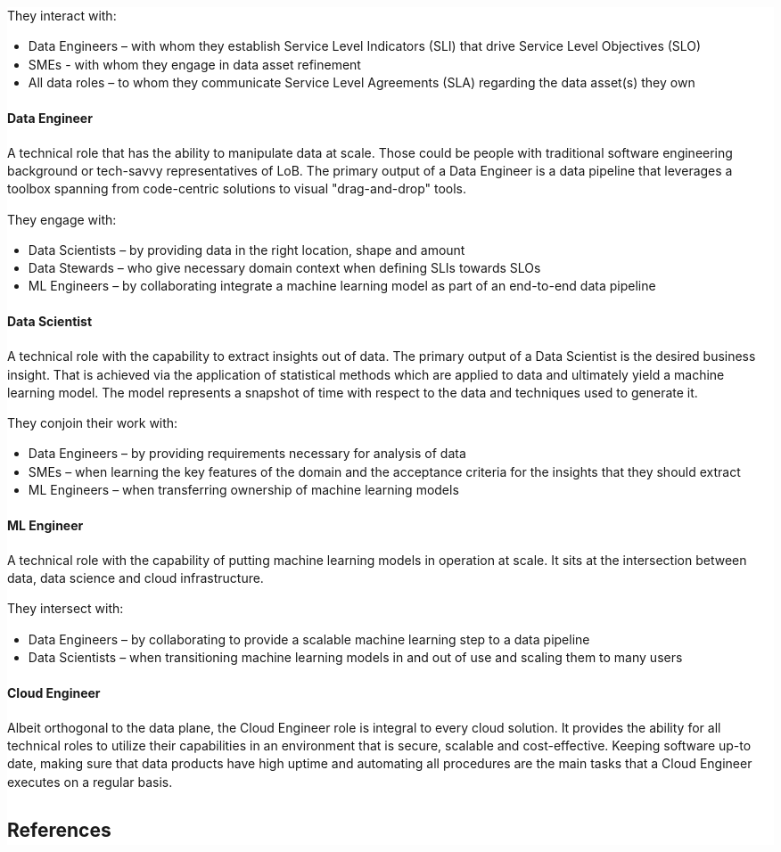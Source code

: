 They interact with:

- Data Engineers – with whom they establish Service Level Indicators (SLI) that drive Service Level Objectives (SLO)
- SMEs - with whom they engage in data asset refinement
- All data roles – to whom they communicate Service Level Agreements (SLA) regarding the data asset(s) they own

#### Data Engineer

A technical role that has the ability to manipulate data at scale. Those could be people with traditional software engineering background or tech-savvy representatives of LoB. The primary output of a Data Engineer is a data pipeline that leverages a toolbox spanning from code-centric solutions to visual &quot;drag-and-drop&quot; tools.

They engage with:

- Data Scientists – by providing data in the right location, shape and amount
- Data Stewards – who give necessary domain context when defining SLIs towards SLOs
- ML Engineers – by collaborating integrate a machine learning model as part of an end-to-end data pipeline

#### Data Scientist

A technical role with the capability to extract insights out of data. The primary output of a Data Scientist is the desired business insight. That is achieved via the application of statistical methods which are applied to data and ultimately yield a machine learning model. The model represents a snapshot of time with respect to the data and techniques used to generate it.

They conjoin their work with:

- Data Engineers – by providing requirements necessary for analysis of data
- SMEs – when learning the key features of the domain and the acceptance criteria for the insights that they should extract
- ML Engineers – when transferring ownership of machine learning models

#### ML Engineer

A technical role with the capability of putting machine learning models in operation at scale. It sits at the intersection between data, data science and cloud infrastructure.

They intersect with:

- Data Engineers – by collaborating to provide a scalable machine learning step to a data pipeline
- Data Scientists – when transitioning machine learning models in and out of use and scaling them to many users

#### Cloud Engineer

Albeit orthogonal to the data plane, the Cloud Engineer role is integral to every cloud solution. It provides the ability for all technical roles to utilize their capabilities in an environment that is secure, scalable and cost-effective. Keeping software up-to date, making sure that data products have high uptime and automating all procedures are the main tasks that a Cloud Engineer executes on a regular basis.

## References
